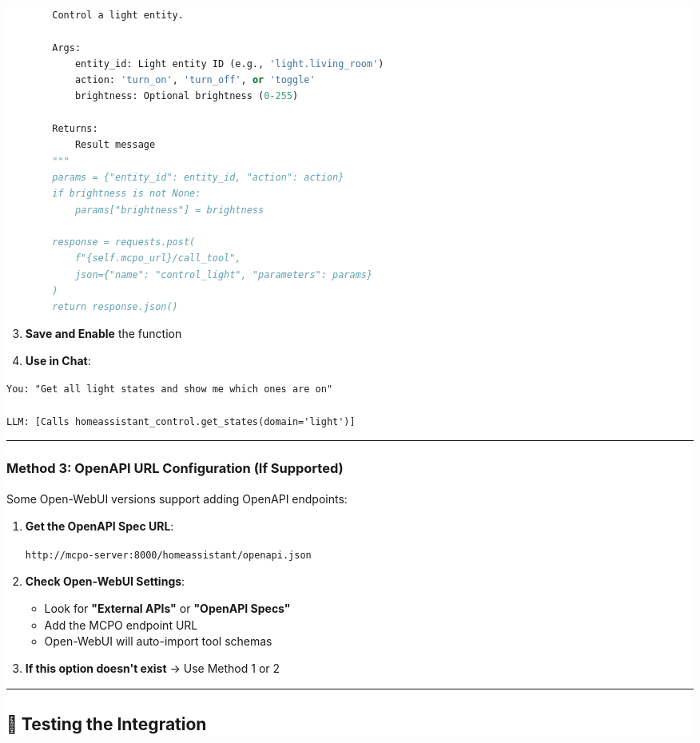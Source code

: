 ```python
        Control a light entity.

        Args:
            entity_id: Light entity ID (e.g., 'light.living_room')
            action: 'turn_on', 'turn_off', or 'toggle'
            brightness: Optional brightness (0-255)

        Returns:
            Result message
        """
        params = {"entity_id": entity_id, "action": action}
        if brightness is not None:
            params["brightness"] = brightness

        response = requests.post(
            f"{self.mcpo_url}/call_tool",
            json={"name": "control_light", "parameters": params}
        )
        return response.json()
```

3. **Save and Enable** the function

4. **Use in Chat**:

```
You: "Get all light states and show me which ones are on"

LLM: [Calls homeassistant_control.get_states(domain='light')]
```

---

### Method 3: OpenAPI URL Configuration (If Supported)

Some Open-WebUI versions support adding OpenAPI endpoints:

1. **Get the OpenAPI Spec URL**:

   ```
   http://mcpo-server:8000/homeassistant/openapi.json
   ```

2. **Check Open-WebUI Settings**:

   - Look for **"External APIs"** or **"OpenAPI Specs"**
   - Add the MCPO endpoint URL
   - Open-WebUI will auto-import tool schemas

3. **If this option doesn't exist** → Use Method 1 or 2

---

## 🧪 Testing the Integration
